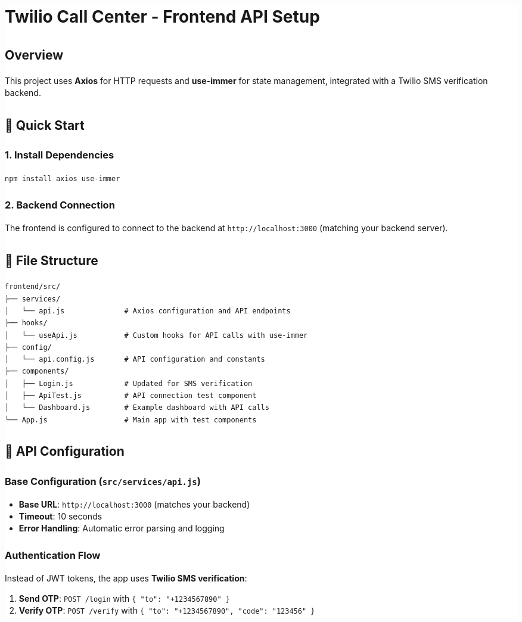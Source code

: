 # Twilio Call Center - Frontend API Setup

## Overview

This project uses **Axios** for HTTP requests and **use-immer** for state management, integrated with a Twilio SMS verification backend.

## 🚀 Quick Start

### 1. Install Dependencies
```bash
npm install axios use-immer
```

### 2. Backend Connection
The frontend is configured to connect to the backend at `http://localhost:3000` (matching your backend server).

## 📁 File Structure

```
frontend/src/
├── services/
│   └── api.js              # Axios configuration and API endpoints
├── hooks/
│   └── useApi.js           # Custom hooks for API calls with use-immer
├── config/
│   └── api.config.js       # API configuration and constants
├── components/
│   ├── Login.js            # Updated for SMS verification
│   ├── ApiTest.js          # API connection test component
│   └── Dashboard.js        # Example dashboard with API calls
└── App.js                  # Main app with test components
```

## 🔧 API Configuration

### Base Configuration (`src/services/api.js`)
- **Base URL**: `http://localhost:3000` (matches your backend)
- **Timeout**: 10 seconds
- **Error Handling**: Automatic error parsing and logging

### Authentication Flow
Instead of JWT tokens, the app uses **Twilio SMS verification**:

1. **Send OTP**: `POST /login` with `{ "to": "+1234567890" }`
2. **Verify OTP**: `POST /verify` with `{ "to": "+1234567890", "code": "123456" }`
